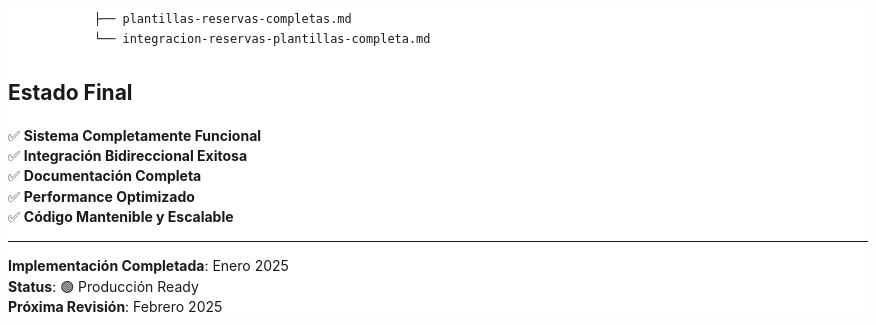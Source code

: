 ```
            ├── plantillas-reservas-completas.md
            └── integracion-reservas-plantillas-completa.md
```

## Estado Final

✅ **Sistema Completamente Funcional**  
✅ **Integración Bidireccional Exitosa**  
✅ **Documentación Completa**  
✅ **Performance Optimizado**  
✅ **Código Mantenible y Escalable**

---

**Implementación Completada**: Enero 2025  
**Status**: 🟢 Producción Ready  
**Próxima Revisión**: Febrero 2025 